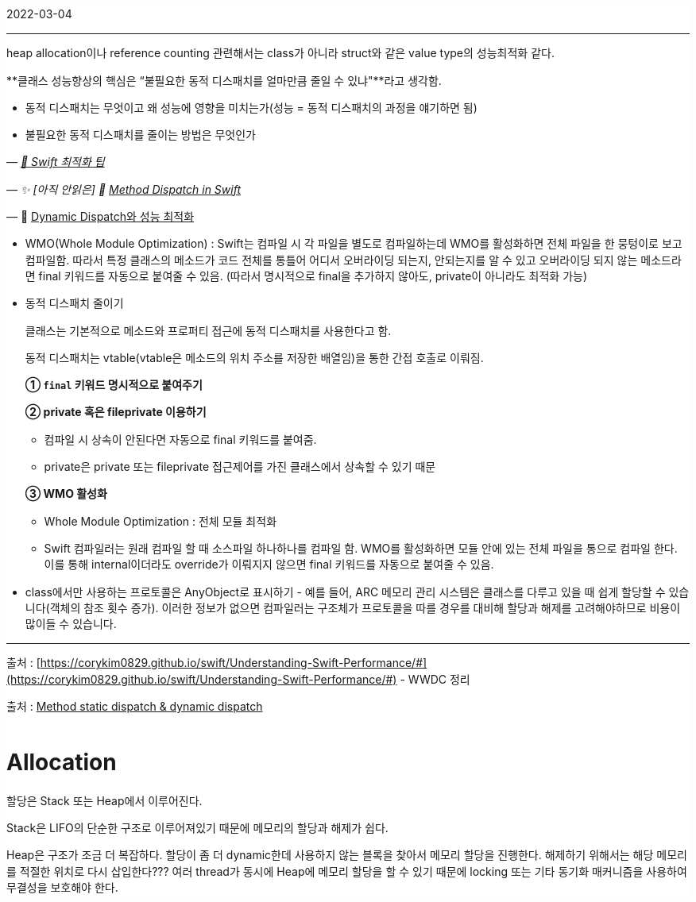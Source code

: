 2022-03-04

---
heap allocation이나 reference counting 관련해서는 class가 아니라 struct와 같은 value type의 성능최적화 같다. 

**클래스 성능향상의 핵심은 “불필요한 동적 디스패치를 얼마만큼 줄일 수 있냐"**라고 생각함.

- 동적 디스패치는 무엇이고 왜 성능에 영향을 미치는가(성능 = 동적 디스패치의 과정을 얘기하면 됨)

- 불필요한 동적 디스패치를 줄이는 방법은 무엇인가

*— [👀 Swift 최적화 팁](https://makeeyaf.postype.com/post/9427533)*

*— ✨ [아직 안읽은] 👀 [Method Dispatch in Swift](https://www.rightpoint.com/rplabs/switch-method-dispatch-table)*

— 👀 [Dynamic Dispatch와 성능 최적화](https://jcsoohwancho.github.io/2019-10-11-Dynamic-Dispatch%EC%99%80-%EC%84%B1%EB%8A%A5-%EC%B5%9C%EC%A0%81%ED%99%94/)

- WMO(Whole Module Optimization) : Swift는 컴파일 시 각 파일을 별도로 컴파일하는데 WMO를 활성화하면 전체 파일을 한 뭉텅이로 보고 컴파일함. 따라서 특정 클래스의 메소드가 코드 전체를 통틀어 어디서 오버라이딩 되는지, 안되는지를 알 수 있고 오버라이딩 되지 않는 메소드라면 final 키워드를 자동으로 붙여줄 수 있음. (따라서 명시적으로 final을 추가하지 않아도, private이 아니라도 최적화 가능)

- 동적 디스패치 줄이기
    
    클래스는 기본적으로 메소드와 프로퍼티 접근에 동적 디스패치를 사용한다고 함.
    
    동적 디스패치는 vtable(vtable은 메소드의 위치 주소를 저장한 배열임)을 통한 간접 호출로 이뤄짐.
    
    **① `final` 키워드 명시적으로 붙여주기**
    
    **② private 혹은 fileprivate 이용하기** 
    
    - 컴파일 시 상속이 안된다면 자동으로 final 키워드를 붙여줌. 
    
    - private은 private 또는 fileprivate 접근제어를 가진 클래스에서 상속할 수 있기 때문
    
    **③ WMO 활성화**
    
    - Whole Module Optimization : 전체 모듈 최적화
    
    - Swift 컴파일러는 원래 컴파일 할 때 소스파일 하나하나를 컴파일 함. WMO를 활성화하면 모듈 안에 있는 전체 파일을 통으로 컴파일 한다. 이를 통해 internal이더라도 override가 이뤄지지 않으면 final 키워드를 자동으로 붙여줄 수 있음.
    
- class에서만 사용하는 프로토콜은 AnyObject로 표시하기 - 예를 들어, ARC 메모리 관리 시스템은 클래스를 다루고 있을 때 쉽게 할당할 수 있습니다(객체의 참조 횟수 증가). 이러한 정보가 없으면 컴파일러는 구조체가 프로토콜을 따를 경우를 대비해 할당과 해제를 고려해야하므로 비용이 많이들 수 있습니다.

---

출처 : [https://corykim0829.github.io/swift/Understanding-Swift-Performance/#](https://corykim0829.github.io/swift/Understanding-Swift-Performance/#) - WWDC 정리

출처 : [Method static dispatch & dynamic dispatch](https://babbab2.tistory.com/143)

# Allocation

할당은 Stack 또는 Heap에서 이루어진다. 

Stack은 LIFO의 단순한 구조로 이루어져있기 때문에 메모리의 할당과 해제가 쉽다.

Heap은 구조가 조금 더 복잡하다. 할당이 좀 더 dynamic한데 사용하지 않는 블록을 찾아서 메모리 할당을 진행한다. 해제하기 위해서는 해당 메모리를 적절한 위치로 다시 삽입한다???  여러 thread가 동시에 Heap에 메모리 할당을 할 수 있기 때문에 locking 또는 기타 동기화 매커니즘을 사용하여 무결성을 보호해야 한다.
